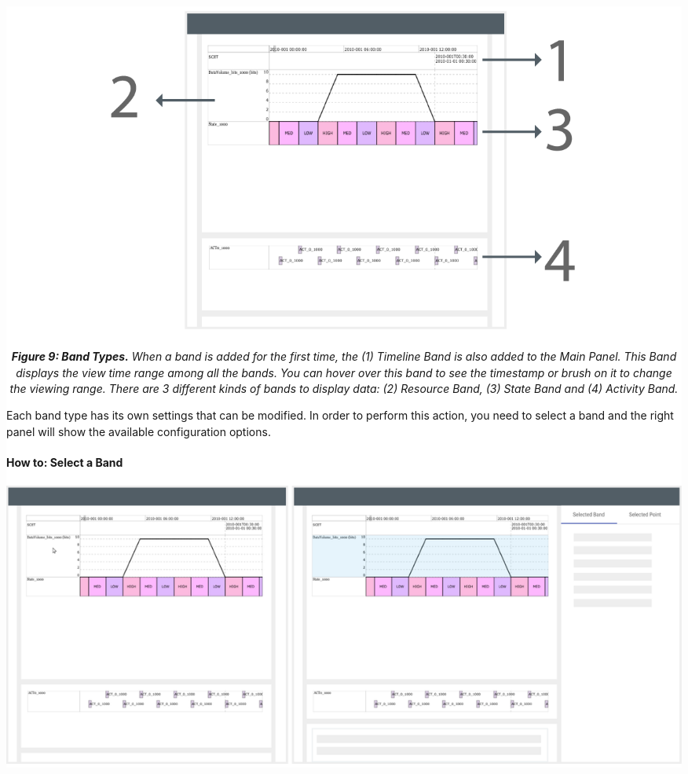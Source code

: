 <p align="center"><img src="./images/bands_types.png" width="600"/></p>

*<p align="center">**Figure 9: Band Types.** When a band is added for the first time, the (1) Timeline Band is also added to the Main Panel. This Band displays the view time range among all the bands. You can hover over this band to see the timestamp or brush on it to change the viewing range. There are 3 different kinds of bands to display data: (2) Resource Band, (3) State Band and (4) Activity Band.</p>*

Each band type has its own settings that can be modified. In order to perform this action, you need to select a band and the right panel will show the available configuration options.

#### How to: Select a Band

<p align="center"><img src="./images/select_band_b.png"/></p>
